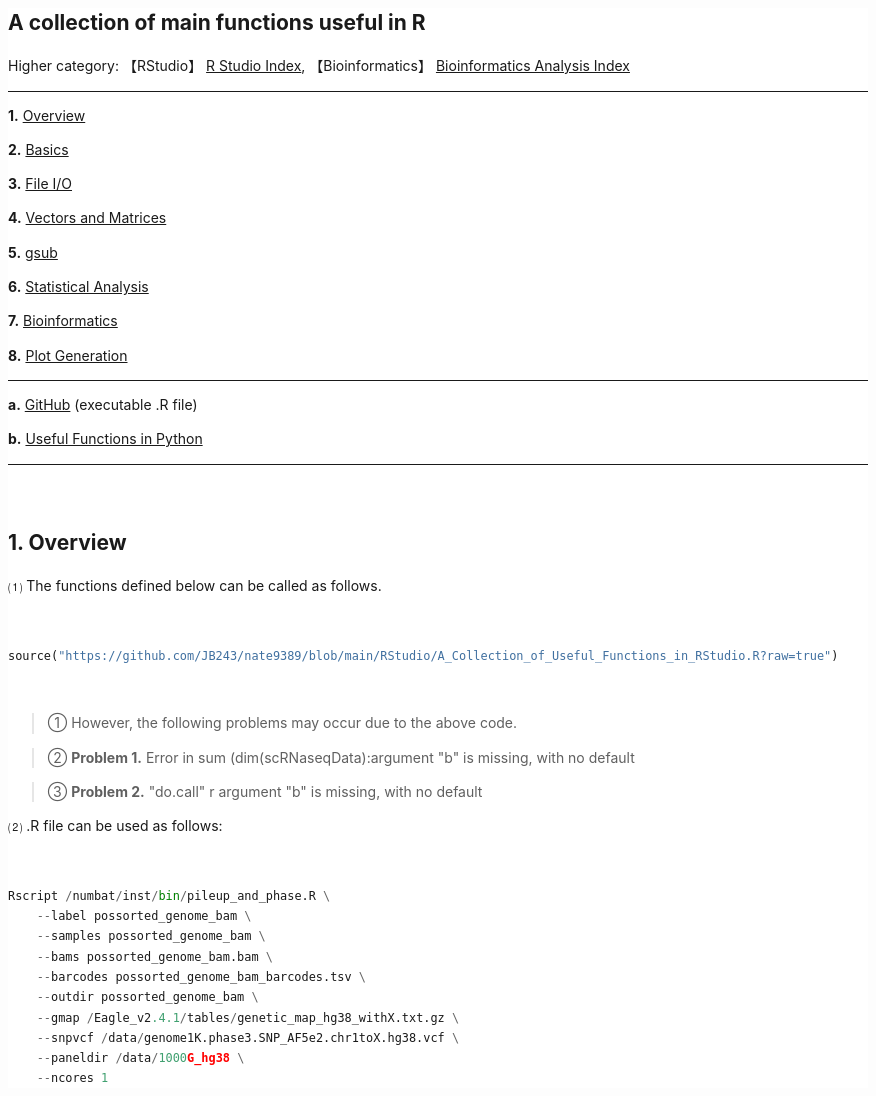 ## A collection of main functions useful in R

Higher category: 【RStudio】 [R Studio Index](https://jb243.github.io/pages/1761), 【Bioinformatics】 [Bioinformatics Analysis Index](https://jb243.github.io/pages/836)

---

**1.** [Overview](#1-overview)

**2.** [Basics](#2-basics)

**3.** [File I/O](#3-file-i-o)

**4.** [Vectors and Matrices](#4-vectors-and-matrices)

**5.** [gsub](#5-gsub)

**6.** [Statistical Analysis](#6-statistical-analysis)

**7.** [Bioinformatics](#7-bioinformatics)

**8.** [Plot Generation](#8-plot-generation)

---

**a.** [GitHub](https://github.com/JB243/nate9389/blob/main/RStudio/A_Collection_of_Useful_Functions_in_RStudio.R) (executable .R file)

**b.** [Useful Functions in Python](https://jb243.github.io/pages/1892)

---

<br>

## **1. Overview**

⑴ The functions defined below can be called as follows.

<br>

```python
source("https://github.com/JB243/nate9389/blob/main/RStudio/A_Collection_of_Useful_Functions_in_RStudio.R?raw=true")
```

<br>

> ① However, the following problems may occur due to the above code.

> ② **Problem 1.** Error in sum (dim(scRNaseqData):argument "b" is missing, with no default

> ③ **Problem 2.** "do.call" r argument "b" is missing, with no default

⑵ .R file can be used as follows: 

<br>

```python
Rscript /numbat/inst/bin/pileup_and_phase.R \
    --label possorted_genome_bam \
    --samples possorted_genome_bam \
    --bams possorted_genome_bam.bam \
    --barcodes possorted_genome_bam_barcodes.tsv \
    --outdir possorted_genome_bam \
    --gmap /Eagle_v2.4.1/tables/genetic_map_hg38_withX.txt.gz \
    --snpvcf /data/genome1K.phase3.SNP_AF5e2.chr1toX.hg38.vcf \
    --paneldir /data/1000G_hg38 \
    --ncores 1
```
